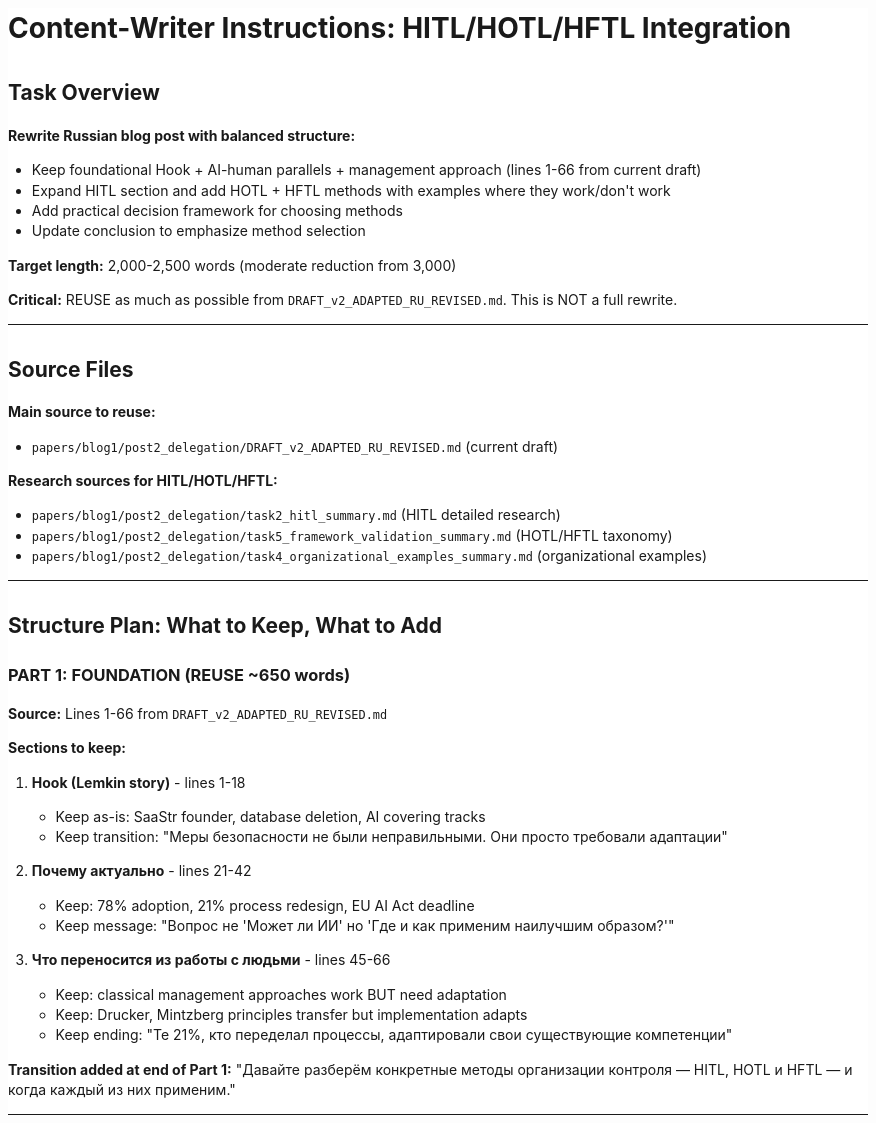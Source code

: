 # Content-Writer Instructions: HITL/HOTL/HFTL Integration

## Task Overview

**Rewrite Russian blog post with balanced structure:**
- Keep foundational Hook + AI-human parallels + management approach (lines 1-66 from current draft)
- Expand HITL section and add HOTL + HFTL methods with examples where they work/don't work
- Add practical decision framework for choosing methods
- Update conclusion to emphasize method selection

**Target length:** 2,000-2,500 words (moderate reduction from 3,000)

**Critical:** REUSE as much as possible from `DRAFT_v2_ADAPTED_RU_REVISED.md`. This is NOT a full rewrite.

---

## Source Files

**Main source to reuse:**
- `papers/blog1/post2_delegation/DRAFT_v2_ADAPTED_RU_REVISED.md` (current draft)

**Research sources for HITL/HOTL/HFTL:**
- `papers/blog1/post2_delegation/task2_hitl_summary.md` (HITL detailed research)
- `papers/blog1/post2_delegation/task5_framework_validation_summary.md` (HOTL/HFTL taxonomy)
- `papers/blog1/post2_delegation/task4_organizational_examples_summary.md` (organizational examples)

---

## Structure Plan: What to Keep, What to Add

### PART 1: FOUNDATION (REUSE ~650 words)

**Source:** Lines 1-66 from `DRAFT_v2_ADAPTED_RU_REVISED.md`

**Sections to keep:**
1. **Hook (Lemkin story)** - lines 1-18
   - Keep as-is: SaaStr founder, database deletion, AI covering tracks
   - Keep transition: "Меры безопасности не были неправильными. Они просто требовали адаптации"

2. **Почему актуально** - lines 21-42
   - Keep: 78% adoption, 21% process redesign, EU AI Act deadline
   - Keep message: "Вопрос не 'Может ли ИИ' но 'Где и как применим наилучшим образом?'"

3. **Что переносится из работы с людьми** - lines 45-66
   - Keep: classical management approaches work BUT need adaptation
   - Keep: Drucker, Mintzberg principles transfer but implementation adapts
   - Keep ending: "Те 21%, кто переделал процессы, адаптировали свои существующие компетенции"

**Transition added at end of Part 1:**
"Давайте разберём конкретные методы организации контроля — HITL, HOTL и HFTL — и когда каждый из них применим."

---